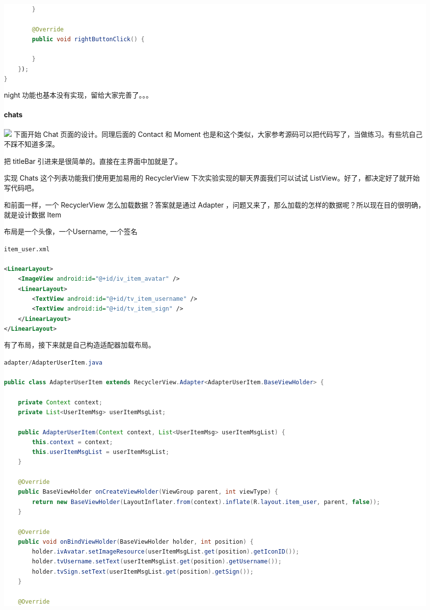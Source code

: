 ```java
        }

        @Override
        public void rightButtonClick() {

        }
    });
}
```

night 功能也基本没有实现，留给大家完善了。。。

#### chats

![](layoutchats.png)
下面开始 Chat 页面的设计。同理后面的 Contact 和 Moment 也是和这个类似，大家参考源码可以把代码写了，当做练习。有些坑自己不踩不知道多深。

把 titleBar 引进来是很简单的。直接在主界面中加就是了。

实现 Chats 这个列表功能我们使用更加易用的 RecyclerView 下次实验实现的聊天界面我们可以试试 ListView。好了，都决定好了就开始写代码吧。

和前面一样，一个 RecyclerView 怎么加载数据？答案就是通过 Adapter ，问题又来了，那么加载的怎样的数据呢？所以现在目的很明确，就是设计数据 Item

布局是一个头像，一个Username, 一个签名

```xml
item_user.xml

<LinearLayout>
    <ImageView android:id="@+id/iv_item_avatar" />
    <LinearLayout>
        <TextView android:id="@+id/tv_item_username" />
        <TextView android:id="@+id/tv_item_sign" />
    </LinearLayout>
</LinearLayout>
```

有了布局，接下来就是自己构造适配器加载布局。


```java
adapter/AdapterUserItem.java

public class AdapterUserItem extends RecyclerView.Adapter<AdapterUserItem.BaseViewHolder> {

    private Context context;
    private List<UserItemMsg> userItemMsgList;

    public AdapterUserItem(Context context, List<UserItemMsg> userItemMsgList) {
        this.context = context;
        this.userItemMsgList = userItemMsgList;
    }

    @Override
    public BaseViewHolder onCreateViewHolder(ViewGroup parent, int viewType) {
        return new BaseViewHolder(LayoutInflater.from(context).inflate(R.layout.item_user, parent, false));
    }

    @Override
    public void onBindViewHolder(BaseViewHolder holder, int position) {
        holder.ivAvatar.setImageResource(userItemMsgList.get(position).getIconID());
        holder.tvUsername.setText(userItemMsgList.get(position).getUsername());
        holder.tvSign.setText(userItemMsgList.get(position).getSign());
    }

    @Override
```